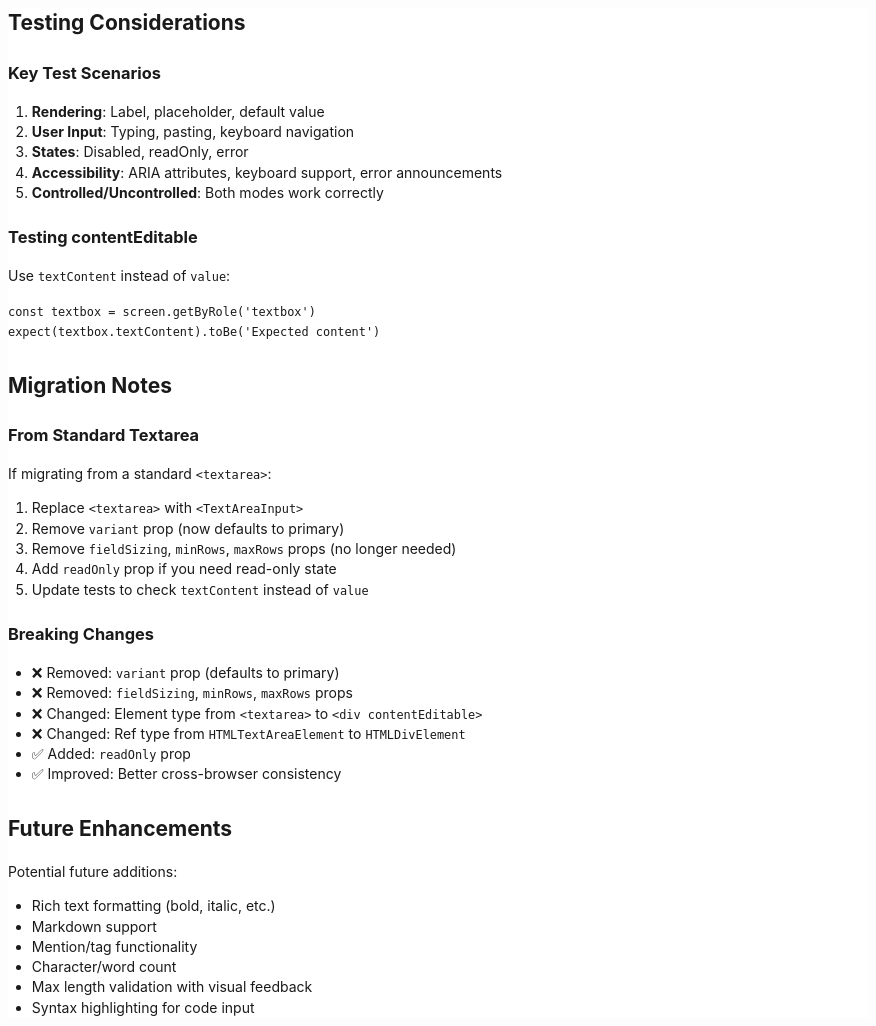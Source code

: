 ## Testing Considerations

### Key Test Scenarios

1. **Rendering**: Label, placeholder, default value
2. **User Input**: Typing, pasting, keyboard navigation
3. **States**: Disabled, readOnly, error
4. **Accessibility**: ARIA attributes, keyboard support, error announcements
5. **Controlled/Uncontrolled**: Both modes work correctly

### Testing contentEditable

Use `textContent` instead of `value`:

```tsx
const textbox = screen.getByRole('textbox')
expect(textbox.textContent).toBe('Expected content')
```

## Migration Notes

### From Standard Textarea

If migrating from a standard `<textarea>`:

1. Replace `<textarea>` with `<TextAreaInput>`
2. Remove `variant` prop (now defaults to primary)
3. Remove `fieldSizing`, `minRows`, `maxRows` props (no longer needed)
4. Add `readOnly` prop if you need read-only state
5. Update tests to check `textContent` instead of `value`

### Breaking Changes

- ❌ Removed: `variant` prop (defaults to primary)
- ❌ Removed: `fieldSizing`, `minRows`, `maxRows` props
- ❌ Changed: Element type from `<textarea>` to `<div contentEditable>`
- ❌ Changed: Ref type from `HTMLTextAreaElement` to `HTMLDivElement`
- ✅ Added: `readOnly` prop
- ✅ Improved: Better cross-browser consistency

## Future Enhancements

Potential future additions:

- Rich text formatting (bold, italic, etc.)
- Markdown support
- Mention/tag functionality
- Character/word count
- Max length validation with visual feedback
- Syntax highlighting for code input
